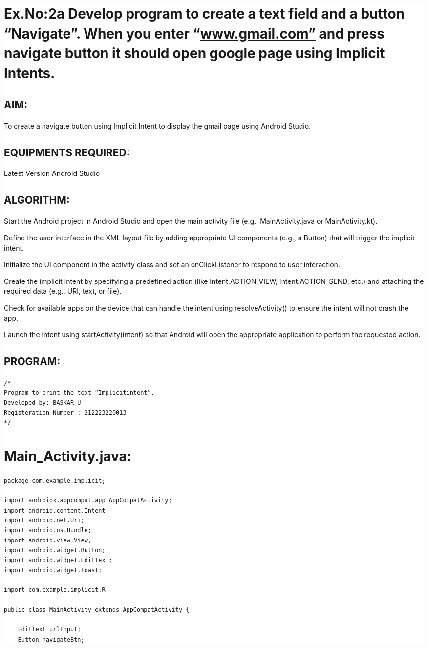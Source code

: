 # Ex.No:2a Develop program to create a text field and a button “Navigate”. When you enter “www.gmail.com” and press navigate button it should open google page using Implicit Intents.


## AIM:

To create a navigate button using Implicit Intent to display the gmail page using Android Studio.

## EQUIPMENTS REQUIRED:

Latest Version Android Studio

## ALGORITHM:
Start the Android project in Android Studio and open the main activity file (e.g., MainActivity.java or MainActivity.kt).

Define the user interface in the XML layout file by adding appropriate UI components (e.g., a Button) that will trigger the implicit intent.

Initialize the UI component in the activity class and set an onClickListener to respond to user interaction.

Create the implicit intent by specifying a predefined action (like Intent.ACTION_VIEW, Intent.ACTION_SEND, etc.) and attaching the required data (e.g., URI, text, or file).

Check for available apps on the device that can handle the intent using resolveActivity() to ensure the intent will not crash the app.

Launch the intent using startActivity(intent) so that Android will open the appropriate application to perform the requested action.


## PROGRAM:
```
/*
Program to print the text “Implicitintent”.
Developed by: BASKAR U
Registeration Number : 212223220013
*/
```

# Main_Activity.java:
```
package com.example.implicit;

import androidx.appcompat.app.AppCompatActivity;
import android.content.Intent;
import android.net.Uri;
import android.os.Bundle;
import android.view.View;
import android.widget.Button;
import android.widget.EditText;
import android.widget.Toast;

import com.example.implicit.R;

public class MainActivity extends AppCompatActivity {

    EditText urlInput;
    Button navigateBtn;

```